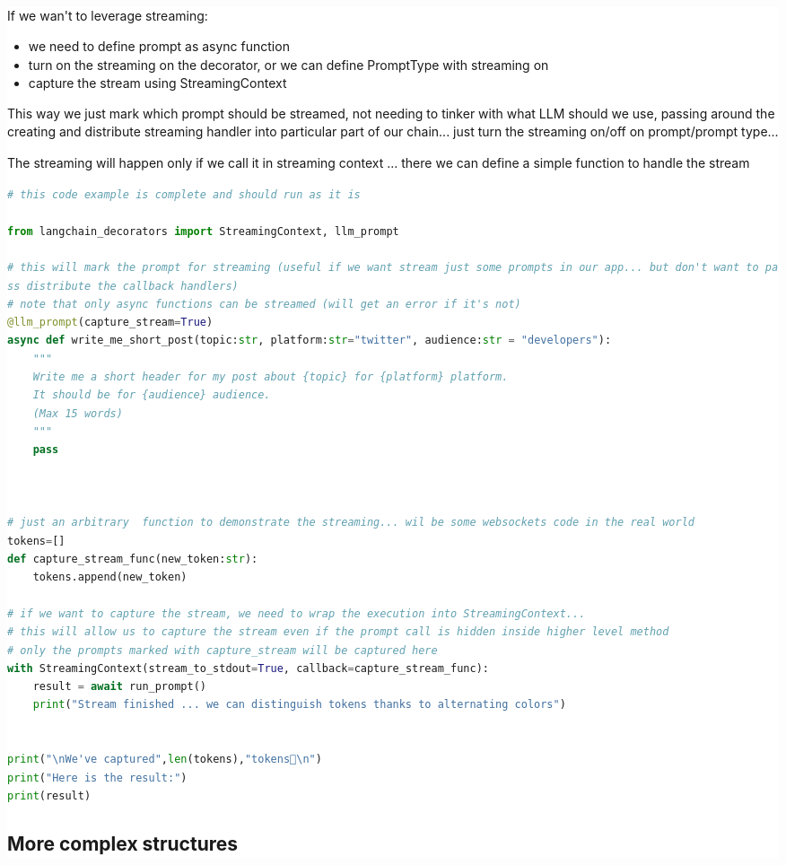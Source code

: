 If we wan't to leverage streaming:
 - we need to define prompt as async function 
 - turn on the streaming on the decorator, or we can define PromptType with streaming on
 - capture the stream using StreamingContext

This way we just mark which prompt should be streamed, not needing to tinker with what LLM should we use, passing around the creating and distribute streaming handler into particular part of our chain... just turn the streaming on/off on prompt/prompt type...

The streaming will happen only if we call it in streaming context ... there we can define a simple function to handle the stream

``` python
# this code example is complete and should run as it is

from langchain_decorators import StreamingContext, llm_prompt

# this will mark the prompt for streaming (useful if we want stream just some prompts in our app... but don't want to pass distribute the callback handlers)
# note that only async functions can be streamed (will get an error if it's not)
@llm_prompt(capture_stream=True) 
async def write_me_short_post(topic:str, platform:str="twitter", audience:str = "developers"):
    """
    Write me a short header for my post about {topic} for {platform} platform. 
    It should be for {audience} audience.
    (Max 15 words)
    """
    pass



# just an arbitrary  function to demonstrate the streaming... wil be some websockets code in the real world
tokens=[]
def capture_stream_func(new_token:str):
    tokens.append(new_token)

# if we want to capture the stream, we need to wrap the execution into StreamingContext... 
# this will allow us to capture the stream even if the prompt call is hidden inside higher level method
# only the prompts marked with capture_stream will be captured here
with StreamingContext(stream_to_stdout=True, callback=capture_stream_func):
    result = await run_prompt()
    print("Stream finished ... we can distinguish tokens thanks to alternating colors")


print("\nWe've captured",len(tokens),"tokens🎉\n")
print("Here is the result:")
print(result)
```


## More complex structures
